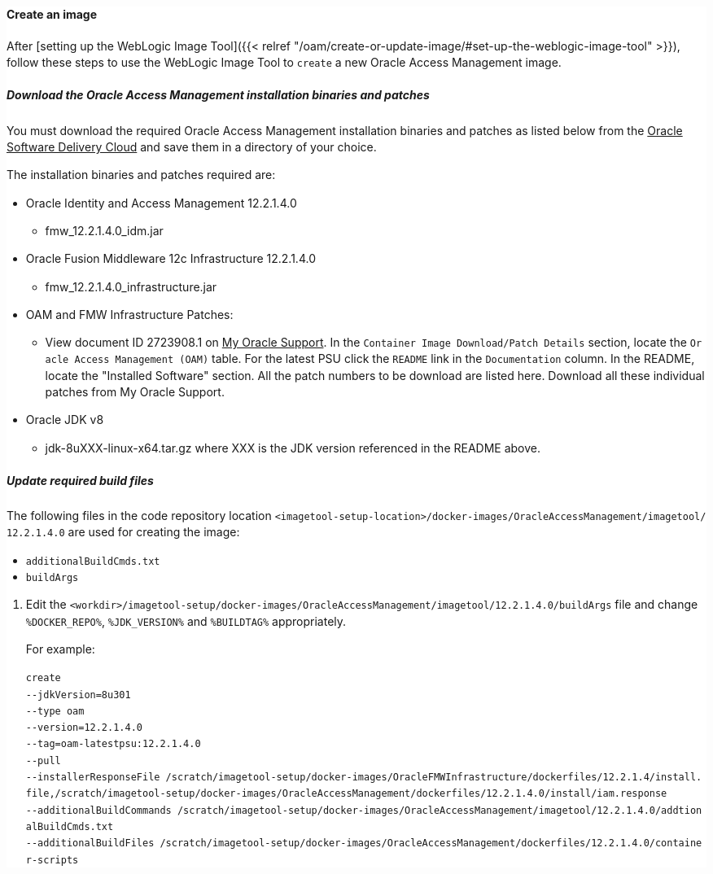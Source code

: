 #### Create an image

After [setting up the WebLogic Image Tool]({{< relref "/oam/create-or-update-image/#set-up-the-weblogic-image-tool" >}}), follow these steps to use the WebLogic Image Tool to `create` a new Oracle Access Management image.

##### Download the Oracle Access Management installation binaries and patches

You must download the required Oracle Access Management installation binaries and patches as listed below from the [Oracle Software Delivery Cloud](https://edelivery.oracle.com/) and save them in a <download location> directory of your choice.

The installation binaries and patches required are:

* Oracle Identity and Access Management 12.2.1.4.0
	* fmw_12.2.1.4.0_idm.jar

* Oracle Fusion Middleware 12c Infrastructure 12.2.1.4.0
	* fmw_12.2.1.4.0_infrastructure.jar
	
* OAM and FMW Infrastructure Patches:
    * View document ID 2723908.1 on [My Oracle Support](https://support.oracle.com).  In the `Container Image Download/Patch Details` section, locate the `Oracle Access Management (OAM)` table. For the latest PSU click the `README` link in the `Documentation` column. In the README, locate the "Installed Software" section. All the patch numbers to be download are listed here. Download all these individual patches from My Oracle Support.

* Oracle JDK v8
    * jdk-8uXXX-linux-x64.tar.gz where XXX is the JDK version referenced in the README above.	
	
##### Update required build files

The following files in the code repository location `<imagetool-setup-location>/docker-images/OracleAccessManagement/imagetool/12.2.1.4.0` are used for creating the image:

* `additionalBuildCmds.txt`
* `buildArgs`

1. Edit the `<workdir>/imagetool-setup/docker-images/OracleAccessManagement/imagetool/12.2.1.4.0/buildArgs` file and change `%DOCKER_REPO%`, `%JDK_VERSION%` and `%BUILDTAG%` appropriately.

   For example:
   
   ```
   create
   --jdkVersion=8u301
   --type oam
   --version=12.2.1.4.0
   --tag=oam-latestpsu:12.2.1.4.0
   --pull
   --installerResponseFile /scratch/imagetool-setup/docker-images/OracleFMWInfrastructure/dockerfiles/12.2.1.4/install.file,/scratch/imagetool-setup/docker-images/OracleAccessManagement/dockerfiles/12.2.1.4.0/install/iam.response
   --additionalBuildCommands /scratch/imagetool-setup/docker-images/OracleAccessManagement/imagetool/12.2.1.4.0/addtionalBuildCmds.txt
   --additionalBuildFiles /scratch/imagetool-setup/docker-images/OracleAccessManagement/dockerfiles/12.2.1.4.0/container-scripts
   ```
